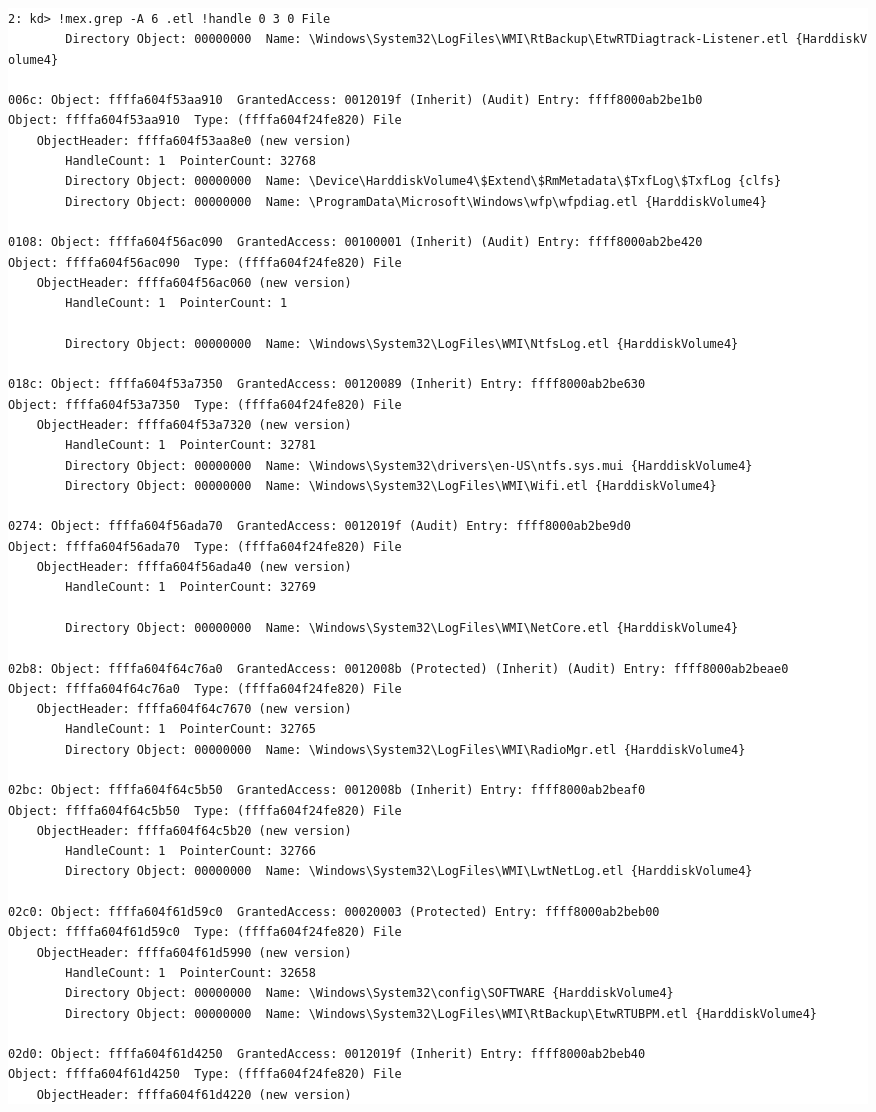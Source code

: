 ```
2: kd> !mex.grep -A 6 .etl !handle 0 3 0 File
        Directory Object: 00000000  Name: \Windows\System32\LogFiles\WMI\RtBackup\EtwRTDiagtrack-Listener.etl {HarddiskVolume4}

006c: Object: ffffa604f53aa910  GrantedAccess: 0012019f (Inherit) (Audit) Entry: ffff8000ab2be1b0
Object: ffffa604f53aa910  Type: (ffffa604f24fe820) File
    ObjectHeader: ffffa604f53aa8e0 (new version)
        HandleCount: 1  PointerCount: 32768
        Directory Object: 00000000  Name: \Device\HarddiskVolume4\$Extend\$RmMetadata\$TxfLog\$TxfLog {clfs}
        Directory Object: 00000000  Name: \ProgramData\Microsoft\Windows\wfp\wfpdiag.etl {HarddiskVolume4}

0108: Object: ffffa604f56ac090  GrantedAccess: 00100001 (Inherit) (Audit) Entry: ffff8000ab2be420
Object: ffffa604f56ac090  Type: (ffffa604f24fe820) File
    ObjectHeader: ffffa604f56ac060 (new version)
        HandleCount: 1  PointerCount: 1

        Directory Object: 00000000  Name: \Windows\System32\LogFiles\WMI\NtfsLog.etl {HarddiskVolume4}

018c: Object: ffffa604f53a7350  GrantedAccess: 00120089 (Inherit) Entry: ffff8000ab2be630
Object: ffffa604f53a7350  Type: (ffffa604f24fe820) File
    ObjectHeader: ffffa604f53a7320 (new version)
        HandleCount: 1  PointerCount: 32781
        Directory Object: 00000000  Name: \Windows\System32\drivers\en-US\ntfs.sys.mui {HarddiskVolume4}
        Directory Object: 00000000  Name: \Windows\System32\LogFiles\WMI\Wifi.etl {HarddiskVolume4}

0274: Object: ffffa604f56ada70  GrantedAccess: 0012019f (Audit) Entry: ffff8000ab2be9d0
Object: ffffa604f56ada70  Type: (ffffa604f24fe820) File
    ObjectHeader: ffffa604f56ada40 (new version)
        HandleCount: 1  PointerCount: 32769

        Directory Object: 00000000  Name: \Windows\System32\LogFiles\WMI\NetCore.etl {HarddiskVolume4}

02b8: Object: ffffa604f64c76a0  GrantedAccess: 0012008b (Protected) (Inherit) (Audit) Entry: ffff8000ab2beae0
Object: ffffa604f64c76a0  Type: (ffffa604f24fe820) File
    ObjectHeader: ffffa604f64c7670 (new version)
        HandleCount: 1  PointerCount: 32765
        Directory Object: 00000000  Name: \Windows\System32\LogFiles\WMI\RadioMgr.etl {HarddiskVolume4}

02bc: Object: ffffa604f64c5b50  GrantedAccess: 0012008b (Inherit) Entry: ffff8000ab2beaf0
Object: ffffa604f64c5b50  Type: (ffffa604f24fe820) File
    ObjectHeader: ffffa604f64c5b20 (new version)
        HandleCount: 1  PointerCount: 32766
        Directory Object: 00000000  Name: \Windows\System32\LogFiles\WMI\LwtNetLog.etl {HarddiskVolume4}

02c0: Object: ffffa604f61d59c0  GrantedAccess: 00020003 (Protected) Entry: ffff8000ab2beb00
Object: ffffa604f61d59c0  Type: (ffffa604f24fe820) File
    ObjectHeader: ffffa604f61d5990 (new version)
        HandleCount: 1  PointerCount: 32658
        Directory Object: 00000000  Name: \Windows\System32\config\SOFTWARE {HarddiskVolume4}
        Directory Object: 00000000  Name: \Windows\System32\LogFiles\WMI\RtBackup\EtwRTUBPM.etl {HarddiskVolume4}

02d0: Object: ffffa604f61d4250  GrantedAccess: 0012019f (Inherit) Entry: ffff8000ab2beb40
Object: ffffa604f61d4250  Type: (ffffa604f24fe820) File
    ObjectHeader: ffffa604f61d4220 (new version)
```